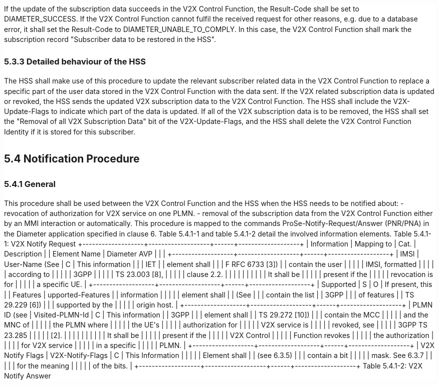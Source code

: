 If the update of the subscription data succeeds in the V2X Control Function,
the Result-Code shall be set to DIAMETER_SUCCESS.
If the V2X Control Function cannot fulfil the received request for other
reasons, e.g. due to a database error, it shall set the Result-Code to
DIAMETER_UNABLE_TO_COMPLY. In this case, the V2X Control Function shall mark
the subscription record \"Subscriber data to be restored in the HSS\".
### 5.3.3 Detailed behaviour of the HSS
The HSS shall make use of this procedure to update the relevant subscriber
related data in the V2X Control Function to replace a specific part of the
user data stored in the V2X Control Function with the data sent.
If the V2X related subscription data is updated or revoked, the HSS sends the
updated V2X subscription data to the V2X Control Function. The HSS shall
include the V2X-Update-Flags to indicate which part of the data is updated. If
all of the V2X subscription data is to be removed, the HSS shall set the
\"Removal of all V2X Subscription Data\" bit of the V2X-Update-Flags, and the
HSS shall delete the V2X Control Function Identity if it is stored for this
subscriber.
## 5.4 Notification Procedure
### 5.4.1 General
This procedure shall be used between the V2X Control Function and the HSS when
the HSS needs to be notified about:
\- revocation of authorization for V2X service on one PLMN.
\- removal of the subscription data from the V2X Control Function either by an
MMI interaction or automatically.
This procedure is mapped to the commands ProSe-Notify-Request/Answer (PNR/PNA)
in the Diameter application specified in clause 6. Table 5.4.1-1 and table
5.4.1-2 detail the involved information elements.
Table 5.4.1-1: V2X Notify Request
+-------------------+-------------------+------+-------------------+ | Information | Mapping to | Cat. | Description | | Element Name | Diameter AVP | | | +-------------------+-------------------+------+-------------------+ | IMSI | User-Name (See | C | This information | | | IET | | element shall | | | F RFC 6733 [3]) | | contain the user | | | | | IMSI, formatted | | | | | according to | | | | | 3GPP | | | | | TS 23.003 [8], | | | | | clause 2.2. | | | | | | | | | | It shall be | | | | | present if the | | | | | revocation is for | | | | | a specific UE. | +-------------------+-------------------+------+-------------------+ | Supported | S | O | If present, this | | Features | upported-Features | | information | | | | | element shall | | (See | | | contain the list | | 3GPP | | | of features | | TS 29.229 [6]) | | | supported by the | | | | | origin host. | +-------------------+-------------------+------+-------------------+ | PLMN ID (see | Visited-PLMN-Id | C | This information | | 3GPP | | | element shall | | TS 29.272 [10]) | | | contain the MCC | | | | | and the MNC of | | | | | the PLMN where | | | | | the UE\'s | | | | | authorization for | | | | | V2X service is | | | | | revoked, see | | | | | 3GPP TS 23.285 | | | | | [2]. | | | | | | | | | | It shall be | | | | | present if the | | | | | V2X Control | | | | | Function revokes | | | | | the authorization | | | | | for V2X service | | | | | in a specific | | | | | PLMN. | +-------------------+-------------------+------+-------------------+ | V2X Notify Flags | V2X-Notify-Flags | C | This Information | | | | | Element shall | | (see 6.3.5) | | | contain a bit | | | | | mask. See 6.3.7 | | | | | for the meaning | | | | | of the bits. | +-------------------+-------------------+------+-------------------+
Table 5.4.1-2: V2X Notify Answer